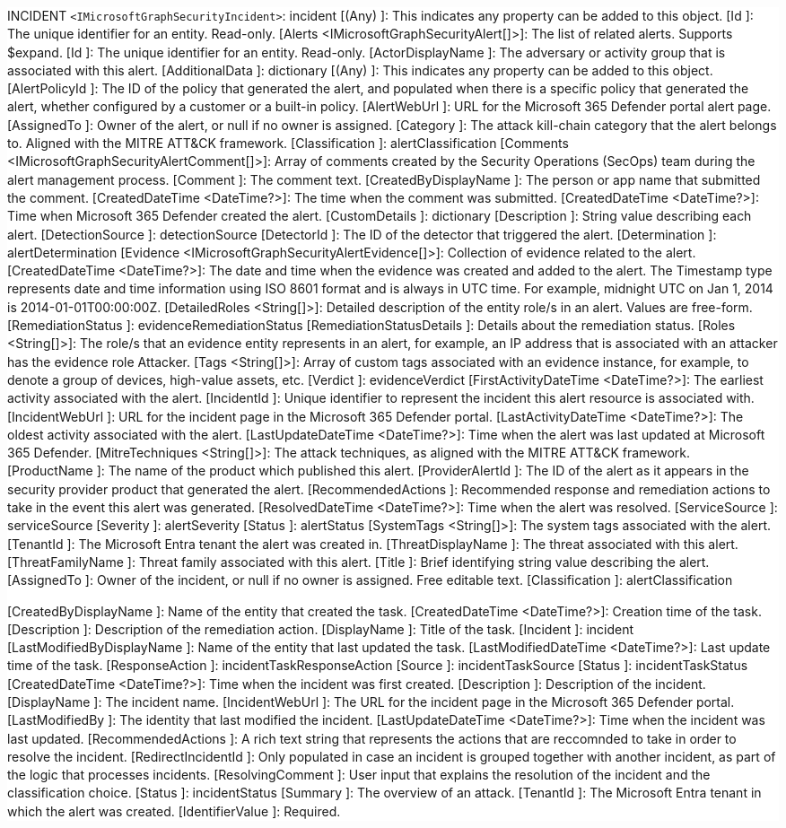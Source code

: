 INCIDENT `<IMicrosoftGraphSecurityIncident>`: incident
  [(Any) <Object>]: This indicates any property can be added to this object.
  [Id <String>]: The unique identifier for an entity.
Read-only.
  [Alerts <IMicrosoftGraphSecurityAlert[]>]: The list of related alerts.
Supports $expand.
    [Id <String>]: The unique identifier for an entity.
Read-only.
    [ActorDisplayName <String>]: The adversary or activity group that is associated with this alert.
    [AdditionalData <IMicrosoftGraphSecurityDictionary>]: dictionary
      [(Any) <Object>]: This indicates any property can be added to this object.
    [AlertPolicyId <String>]: The ID of the policy that generated the alert, and populated when there is a specific policy that generated the alert, whether configured by a customer or a built-in policy.
    [AlertWebUrl <String>]: URL for the Microsoft 365 Defender portal alert page.
    [AssignedTo <String>]: Owner of the alert, or null if no owner is assigned.
    [Category <String>]: The attack kill-chain category that the alert belongs to.
Aligned with the MITRE ATT&CK framework.
    [Classification <String>]: alertClassification
    [Comments <IMicrosoftGraphSecurityAlertComment[]>]: Array of comments created by the Security Operations (SecOps) team during the alert management process.
      [Comment <String>]: The comment text.
      [CreatedByDisplayName <String>]: The person or app name that submitted the comment.
      [CreatedDateTime <DateTime?>]: The time when the comment was submitted.
    [CreatedDateTime <DateTime?>]: Time when Microsoft 365 Defender created the alert.
    [CustomDetails <IMicrosoftGraphSecurityDictionary>]: dictionary
    [Description <String>]: String value describing each alert.
    [DetectionSource <String>]: detectionSource
    [DetectorId <String>]: The ID of the detector that triggered the alert.
    [Determination <String>]: alertDetermination
    [Evidence <IMicrosoftGraphSecurityAlertEvidence[]>]: Collection of evidence related to the alert.
      [CreatedDateTime <DateTime?>]: The date and time when the evidence was created and added to the alert.
The Timestamp type represents date and time information using ISO 8601 format and is always in UTC time.
For example, midnight UTC on Jan 1, 2014 is 2014-01-01T00:00:00Z.
      [DetailedRoles <String[]>]: Detailed description of the entity role/s in an alert.
Values are free-form.
      [RemediationStatus <String>]: evidenceRemediationStatus
      [RemediationStatusDetails <String>]: Details about the remediation status.
      [Roles <String[]>]: The role/s that an evidence entity represents in an alert, for example, an IP address that is associated with an attacker has the evidence role Attacker.
      [Tags <String[]>]: Array of custom tags associated with an evidence instance, for example, to denote a group of devices, high-value assets, etc.
      [Verdict <String>]: evidenceVerdict
    [FirstActivityDateTime <DateTime?>]: The earliest activity associated with the alert.
    [IncidentId <String>]: Unique identifier to represent the incident this alert resource is associated with.
    [IncidentWebUrl <String>]: URL for the incident page in the Microsoft 365 Defender portal.
    [LastActivityDateTime <DateTime?>]: The oldest activity associated with the alert.
    [LastUpdateDateTime <DateTime?>]: Time when the alert was last updated at Microsoft 365 Defender.
    [MitreTechniques <String[]>]: The attack techniques, as aligned with the MITRE ATT&CK framework.
    [ProductName <String>]: The name of the product which published this alert.
    [ProviderAlertId <String>]: The ID of the alert as it appears in the security provider product that generated the alert.
    [RecommendedActions <String>]: Recommended response and remediation actions to take in the event this alert was generated.
    [ResolvedDateTime <DateTime?>]: Time when the alert was resolved.
    [ServiceSource <String>]: serviceSource
    [Severity <String>]: alertSeverity
    [Status <String>]: alertStatus
    [SystemTags <String[]>]: The system tags associated with the alert.
    [TenantId <String>]: The Microsoft Entra tenant the alert was created in.
    [ThreatDisplayName <String>]: The threat associated with this alert.
    [ThreatFamilyName <String>]: Threat family associated with this alert.
    [Title <String>]: Brief identifying string value describing the alert.
  [AssignedTo <String>]: Owner of the incident, or null if no owner is assigned.
Free editable text.
  [Classification <String>]: alertClassification

  [ActionStatus <String>]: incidentTaskActionStatus
  [ActionType <String>]: incidentTaskActionType
  [CreatedByDisplayName <String>]: Name of the entity that created the task.
  [CreatedDateTime <DateTime?>]: Creation time of the task.
  [Description <String>]: Description of the remediation action.
  [DisplayName <String>]: Title of the task.
  [Incident <IMicrosoftGraphSecurityIncident>]: incident
  [LastModifiedByDisplayName <String>]: Name of the entity that last updated the task.
  [LastModifiedDateTime <DateTime?>]: Last update time of the task.
  [ResponseAction <IMicrosoftGraphSecurityIncidentTaskResponseAction>]: incidentTaskResponseAction
  [Source <String>]: incidentTaskSource
  [Status <String>]: incidentTaskStatus
  [CreatedDateTime <DateTime?>]: Time when the incident was first created.
  [Description <String>]: Description of the incident.
  [DisplayName <String>]: The incident name.
  [IncidentWebUrl <String>]: The URL for the incident page in the Microsoft 365 Defender portal.
  [LastModifiedBy <String>]: The identity that last modified the incident.
  [LastUpdateDateTime <DateTime?>]: Time when the incident was last updated.
  [RecommendedActions <String>]: A rich text string that represents the actions that are reccomnded to take in order to resolve the incident.
  [RedirectIncidentId <String>]: Only populated in case an incident is grouped together with another incident, as part of the logic that processes incidents.
  [ResolvingComment <String>]: User input that explains the resolution of the incident and the classification choice.
  [Status <String>]: incidentStatus
  [Summary <String>]: The overview of an attack.
  [TenantId <String>]: The Microsoft Entra tenant in which the alert was created.
  [IdentifierValue <String>]: Required.